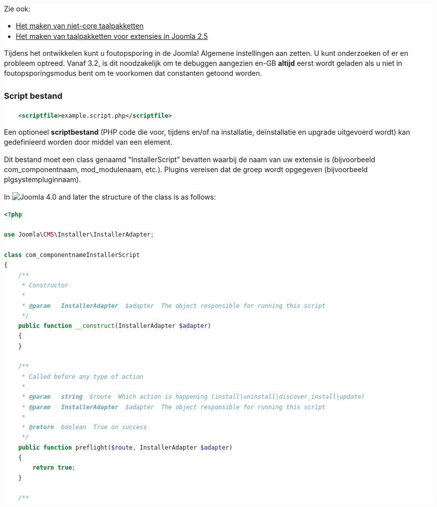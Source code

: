 Zie ook:

- [Het maken van niet-core
  taalpakketten](https://docs.joomla.org/J2.5:Making_non-core_language_packs "Special:MyLanguage/J2.5:Making non-core language packs")
- [Het maken van taalpakketten voor extensies in Joomla
  2.5](https://docs.joomla.org/Creating_language_packs_for_extensions_in_Joomla_2.5 "Special:MyLanguage/Creating language packs for extensions in Joomla 2.5")

Tijdens het ontwikkelen kunt u foutopsporing in de Joomla! Algemene
instellingen aan zetten. U kunt onderzoeken of er en probleem optreed.
Vanaf 3.2, is dit noodzakelijk om te debuggen aangezien en-GB **altijd**
eerst wordt geladen als u niet in foutopsporingsmodus bent om te
voorkomen dat constanten getoond worden.

### Script bestand

```xml
    <scriptfile>example.script.php</scriptfile>
```

Een optioneel **scriptbestand** (PHP code die voor, tijdens en/of na
installatie, deïnstallatie en upgrade uitgevoerd wordt) kan gedefinieerd
worden door middel van een element.

Dit bestand moet een class genaamd
"InstallerScript" bevatten waarbij de naam van uw extensie is
(bijvoorbeeld com_componentnaam, mod_modulenaam, etc.). Plugins vereisen
dat de groep wordt opgegeven (bijvoorbeeld plgsystempluginnaam).

In <img src="https://docs.joomla.org/images/f/f4/Compat_icon_4_0.png"
decoding="async" data-file-width="40" data-file-height="17" width="40"
height="17" alt="Joomla 4.0" /> and later the structure of the class is
as follows:

```php
<?php

use Joomla\CMS\Installer\InstallerAdapter;

class com_componentnameInstallerScript
{
	/**
	 * Constructor
	 *
	 * @param   InstallerAdapter  $adapter  The object responsible for running this script
	 */
	public function __construct(InstallerAdapter $adapter)
	{
	}

	/**
	 * Called before any type of action
	 *
	 * @param   string  $route  Which action is happening (install|uninstall|discover_install|update)
	 * @param   InstallerAdapter  $adapter  The object responsible for running this script
	 *
	 * @return  boolean  True on success
	 */
	public function preflight($route, InstallerAdapter $adapter)
	{
		return true;
	}

	/**
```